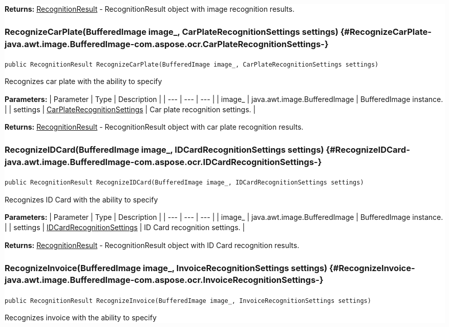 **Returns:**
[RecognitionResult](../../com.aspose.ocr/recognitionresult) - RecognitionResult object with image recognition results.
### RecognizeCarPlate(BufferedImage image_, CarPlateRecognitionSettings settings) {#RecognizeCarPlate-java.awt.image.BufferedImage-com.aspose.ocr.CarPlateRecognitionSettings-}
```
public RecognitionResult RecognizeCarPlate(BufferedImage image_, CarPlateRecognitionSettings settings)
```


Recognizes car plate with the ability to specify

**Parameters:**
| Parameter | Type | Description |
| --- | --- | --- |
| image_ | java.awt.image.BufferedImage | BufferedImage instance. |
| settings | [CarPlateRecognitionSettings](../../com.aspose.ocr/carplaterecognitionsettings) | Car plate recognition settings. |

**Returns:**
[RecognitionResult](../../com.aspose.ocr/recognitionresult) - RecognitionResult object with car plate recognition results.
### RecognizeIDCard(BufferedImage image_, IDCardRecognitionSettings settings) {#RecognizeIDCard-java.awt.image.BufferedImage-com.aspose.ocr.IDCardRecognitionSettings-}
```
public RecognitionResult RecognizeIDCard(BufferedImage image_, IDCardRecognitionSettings settings)
```


Recognizes ID Card with the ability to specify

**Parameters:**
| Parameter | Type | Description |
| --- | --- | --- |
| image_ | java.awt.image.BufferedImage | BufferedImage instance. |
| settings | [IDCardRecognitionSettings](../../com.aspose.ocr/idcardrecognitionsettings) | ID Card recognition settings. |

**Returns:**
[RecognitionResult](../../com.aspose.ocr/recognitionresult) - RecognitionResult object with ID Card recognition results.
### RecognizeInvoice(BufferedImage image_, InvoiceRecognitionSettings settings) {#RecognizeInvoice-java.awt.image.BufferedImage-com.aspose.ocr.InvoiceRecognitionSettings-}
```
public RecognitionResult RecognizeInvoice(BufferedImage image_, InvoiceRecognitionSettings settings)
```


Recognizes invoice with the ability to specify
